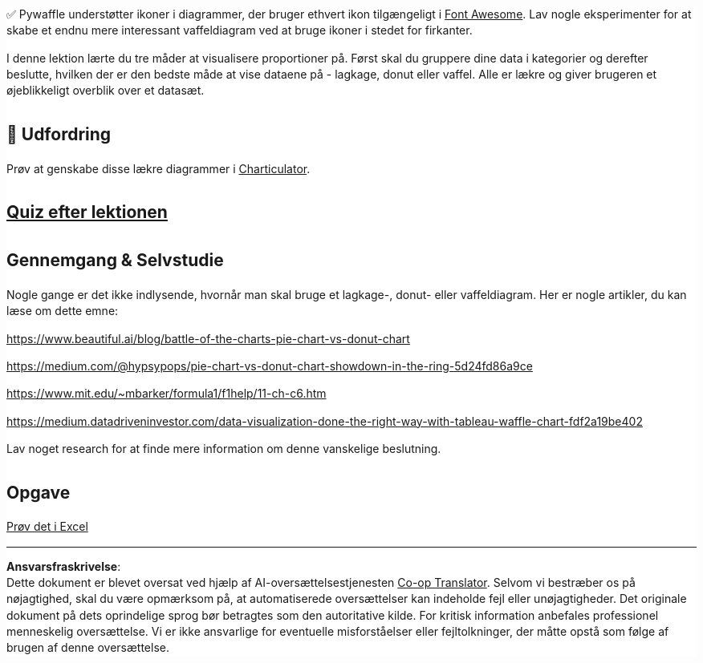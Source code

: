✅ Pywaffle understøtter ikoner i diagrammer, der bruger ethvert ikon tilgængeligt i [Font Awesome](https://fontawesome.com/). Lav nogle eksperimenter for at skabe et endnu mere interessant vaffeldiagram ved at bruge ikoner i stedet for firkanter.

I denne lektion lærte du tre måder at visualisere proportioner på. Først skal du gruppere dine data i kategorier og derefter beslutte, hvilken der er den bedste måde at vise dataene på - lagkage, donut eller vaffel. Alle er lækre og giver brugeren et øjeblikkeligt overblik over et datasæt.

## 🚀 Udfordring

Prøv at genskabe disse lækre diagrammer i [Charticulator](https://charticulator.com).  
## [Quiz efter lektionen](https://purple-hill-04aebfb03.1.azurestaticapps.net/quiz/21)

## Gennemgang & Selvstudie

Nogle gange er det ikke indlysende, hvornår man skal bruge et lagkage-, donut- eller vaffeldiagram. Her er nogle artikler, du kan læse om dette emne:

https://www.beautiful.ai/blog/battle-of-the-charts-pie-chart-vs-donut-chart  

https://medium.com/@hypsypops/pie-chart-vs-donut-chart-showdown-in-the-ring-5d24fd86a9ce  

https://www.mit.edu/~mbarker/formula1/f1help/11-ch-c6.htm  

https://medium.datadriveninvestor.com/data-visualization-done-the-right-way-with-tableau-waffle-chart-fdf2a19be402  

Lav noget research for at finde mere information om denne vanskelige beslutning.

## Opgave

[Prøv det i Excel](assignment.md)  

---

**Ansvarsfraskrivelse**:  
Dette dokument er blevet oversat ved hjælp af AI-oversættelsestjenesten [Co-op Translator](https://github.com/Azure/co-op-translator). Selvom vi bestræber os på nøjagtighed, skal du være opmærksom på, at automatiserede oversættelser kan indeholde fejl eller unøjagtigheder. Det originale dokument på dets oprindelige sprog bør betragtes som den autoritative kilde. For kritisk information anbefales professionel menneskelig oversættelse. Vi er ikke ansvarlige for eventuelle misforståelser eller fejltolkninger, der måtte opstå som følge af brugen af denne oversættelse.